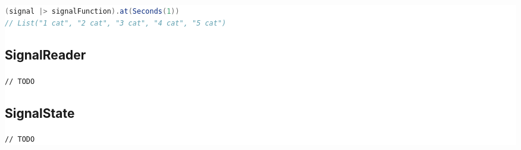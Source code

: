 ```scala
(signal |> signalFunction).at(Seconds(1))
// List("1 cat", "2 cat", "3 cat", "4 cat", "5 cat")
```

## SignalReader

`// TODO`

## SignalState

`// TODO`
